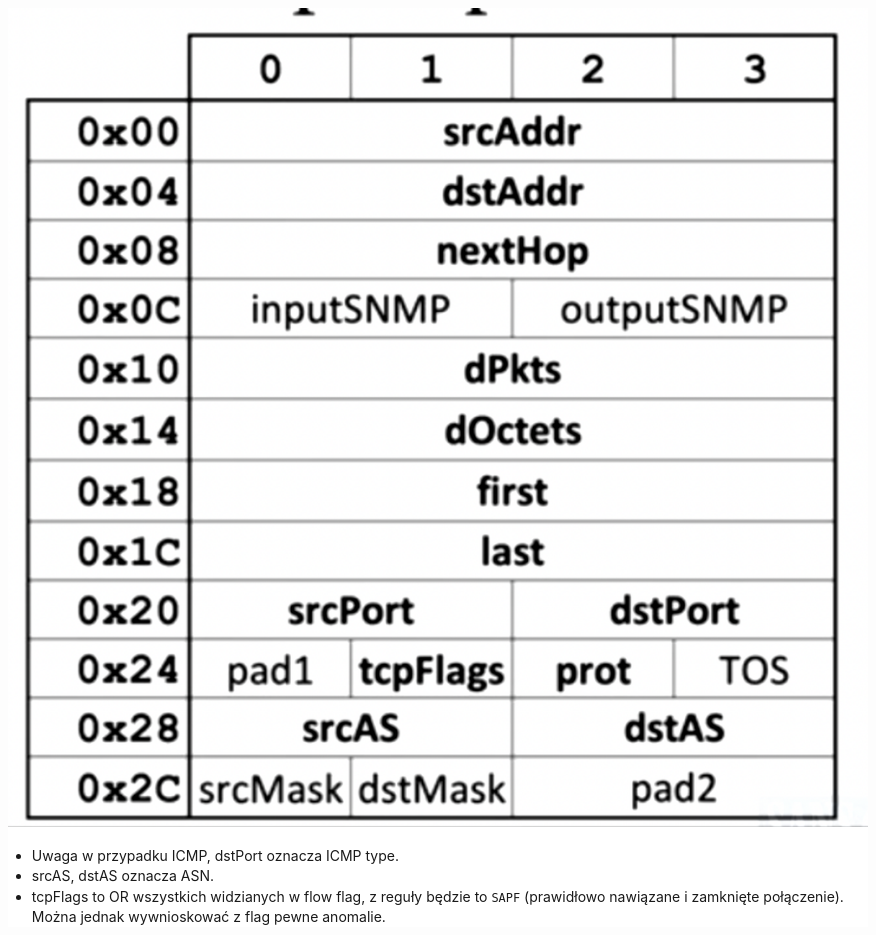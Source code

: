 ![Flow](./FOR572_img/SCR-20240305-mnob.png)

* Uwaga w przypadku ICMP, dstPort oznacza ICMP type.
* srcAS, dstAS oznacza ASN.
* tcpFlags to OR wszystkich widzianych w flow flag, z reguły będzie to `SAPF` (prawidłowo nawiązane i zamknięte połączenie). Można jednak wywnioskować z flag pewne anomalie.

